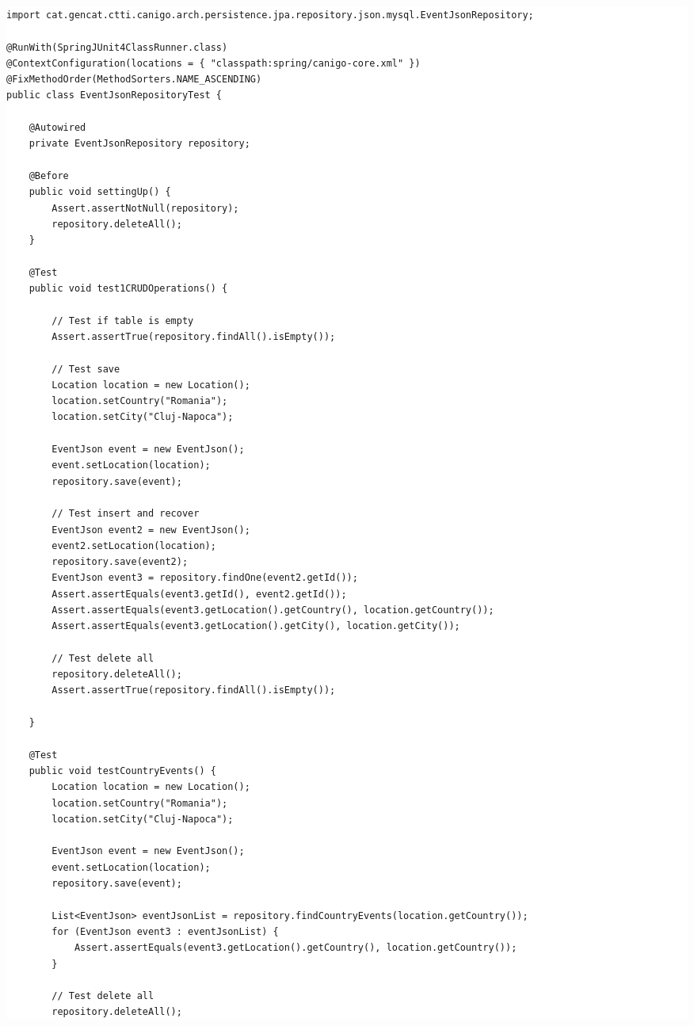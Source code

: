 ```
import cat.gencat.ctti.canigo.arch.persistence.jpa.repository.json.mysql.EventJsonRepository;

@RunWith(SpringJUnit4ClassRunner.class)
@ContextConfiguration(locations = { "classpath:spring/canigo-core.xml" })
@FixMethodOrder(MethodSorters.NAME_ASCENDING)
public class EventJsonRepositoryTest {

	@Autowired
	private EventJsonRepository repository;

	@Before
	public void settingUp() {
		Assert.assertNotNull(repository);
		repository.deleteAll();
	}

	@Test
	public void test1CRUDOperations() {

		// Test if table is empty
		Assert.assertTrue(repository.findAll().isEmpty());

		// Test save
		Location location = new Location();
		location.setCountry("Romania");
		location.setCity("Cluj-Napoca");

		EventJson event = new EventJson();
		event.setLocation(location);
		repository.save(event);

		// Test insert and recover
		EventJson event2 = new EventJson();
		event2.setLocation(location);
		repository.save(event2);
		EventJson event3 = repository.findOne(event2.getId());
		Assert.assertEquals(event3.getId(), event2.getId());
		Assert.assertEquals(event3.getLocation().getCountry(), location.getCountry());
		Assert.assertEquals(event3.getLocation().getCity(), location.getCity());

		// Test delete all
		repository.deleteAll();
		Assert.assertTrue(repository.findAll().isEmpty());

	}

	@Test
	public void testCountryEvents() {
		Location location = new Location();
		location.setCountry("Romania");
		location.setCity("Cluj-Napoca");

		EventJson event = new EventJson();
		event.setLocation(location);
		repository.save(event);
		
		List<EventJson> eventJsonList = repository.findCountryEvents(location.getCountry());
		for (EventJson event3 : eventJsonList) {
			Assert.assertEquals(event3.getLocation().getCountry(), location.getCountry());
		}

		// Test delete all
		repository.deleteAll();
```